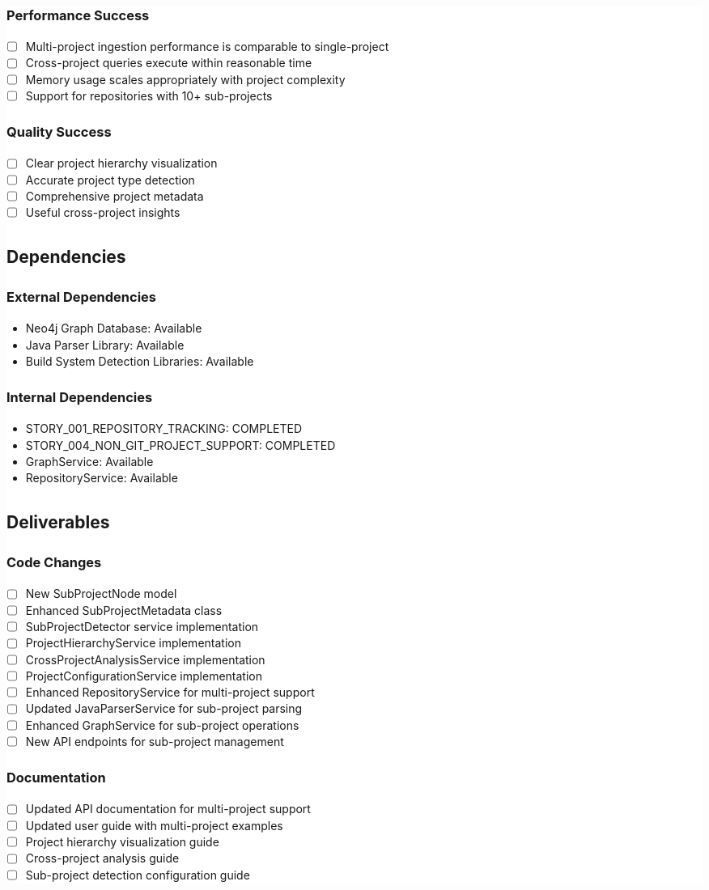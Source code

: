 ### Performance Success

- [ ] Multi-project ingestion performance is comparable to single-project
- [ ] Cross-project queries execute within reasonable time
- [ ] Memory usage scales appropriately with project complexity
- [ ] Support for repositories with 10+ sub-projects

### Quality Success

- [ ] Clear project hierarchy visualization
- [ ] Accurate project type detection
- [ ] Comprehensive project metadata
- [ ] Useful cross-project insights

## Dependencies

### External Dependencies

- Neo4j Graph Database: Available
- Java Parser Library: Available
- Build System Detection Libraries: Available

### Internal Dependencies

- STORY_001_REPOSITORY_TRACKING: COMPLETED
- STORY_004_NON_GIT_PROJECT_SUPPORT: COMPLETED
- GraphService: Available
- RepositoryService: Available

## Deliverables

### Code Changes

- [ ] New SubProjectNode model
- [ ] Enhanced SubProjectMetadata class
- [ ] SubProjectDetector service implementation
- [ ] ProjectHierarchyService implementation
- [ ] CrossProjectAnalysisService implementation
- [ ] ProjectConfigurationService implementation
- [ ] Enhanced RepositoryService for multi-project support
- [ ] Updated JavaParserService for sub-project parsing
- [ ] Enhanced GraphService for sub-project operations
- [ ] New API endpoints for sub-project management

### Documentation

- [ ] Updated API documentation for multi-project support
- [ ] Updated user guide with multi-project examples
- [ ] Project hierarchy visualization guide
- [ ] Cross-project analysis guide
- [ ] Sub-project detection configuration guide
